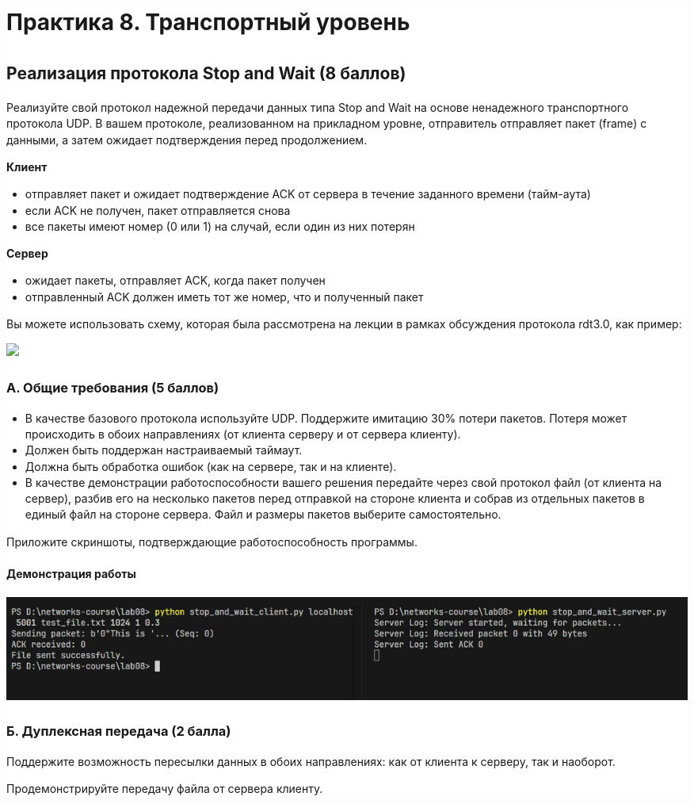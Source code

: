 # Практика 8. Транспортный уровень

## Реализация протокола Stop and Wait (8 баллов)
Реализуйте свой протокол надежной передачи данных типа Stop and Wait на основе ненадежного
транспортного протокола UDP. В вашем протоколе, реализованном на прикладном уровне,
отправитель отправляет пакет (frame) с данными, а затем ожидает подтверждения перед
продолжением.

**Клиент**
- отправляет пакет и ожидает подтверждение ACK от сервера в течение заданного времени (тайм-аута)
- если ACK не получен, пакет отправляется снова
- все пакеты имеют номер (0 или 1) на случай, если один из них потерян

**Сервер**
- ожидает пакеты, отправляет ACK, когда пакет получен
- отправленный ACK должен иметь тот же номер, что и полученный пакет

Вы можете использовать схему, которая была рассмотрена на лекции в рамках обсуждения
протокола rdt3.0, как пример:

<img src="images/rdt.png" width=700 />

### А. Общие требования (5 баллов)
- В качестве базового протокола используйте UDP. Поддержите имитацию 30% потери
  пакетов. Потеря может происходить в обоих направлениях (от клиента серверу и от
  сервера клиенту).
- Должен быть поддержан настраиваемый таймаут.
- Должна быть обработка ошибок (как на сервере, так и на клиенте).
- В качестве демонстрации работоспособности вашего решения передайте через свой
  протокол файл (от клиента на сервер), разбив его на несколько пакетов перед отправкой
  на стороне клиента и собрав из отдельных пакетов в единый файл на стороне сервера.
  Файл и размеры пакетов выберите самостоятельно.

Приложите скриншоты, подтверждающие работоспособность программы.

#### Демонстрация работы
![alt text](image.png)

### Б. Дуплексная передача (2 балла)
Поддержите возможность пересылки данных в обоих направлениях: как от клиента к серверу, так и
наоборот. 

Продемонстрируйте передачу файла от сервера клиенту.
